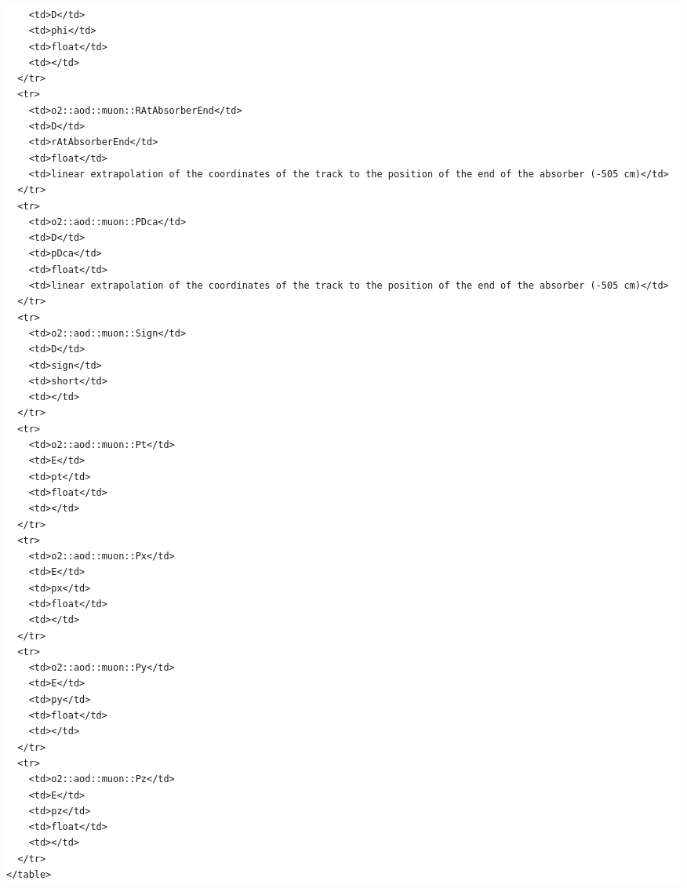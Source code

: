         <td>D</td>
        <td>phi</td>
        <td>float</td>
        <td></td>
      </tr>
      <tr>
        <td>o2::aod::muon::RAtAbsorberEnd</td>
        <td>D</td>
        <td>rAtAbsorberEnd</td>
        <td>float</td>
        <td>linear extrapolation of the coordinates of the track to the position of the end of the absorber (-505 cm)</td>
      </tr>
      <tr>
        <td>o2::aod::muon::PDca</td>
        <td>D</td>
        <td>pDca</td>
        <td>float</td>
        <td>linear extrapolation of the coordinates of the track to the position of the end of the absorber (-505 cm)</td>
      </tr>
      <tr>
        <td>o2::aod::muon::Sign</td>
        <td>D</td>
        <td>sign</td>
        <td>short</td>
        <td></td>
      </tr>
      <tr>
        <td>o2::aod::muon::Pt</td>
        <td>E</td>
        <td>pt</td>
        <td>float</td>
        <td></td>
      </tr>
      <tr>
        <td>o2::aod::muon::Px</td>
        <td>E</td>
        <td>px</td>
        <td>float</td>
        <td></td>
      </tr>
      <tr>
        <td>o2::aod::muon::Py</td>
        <td>E</td>
        <td>py</td>
        <td>float</td>
        <td></td>
      </tr>
      <tr>
        <td>o2::aod::muon::Pz</td>
        <td>E</td>
        <td>pz</td>
        <td>float</td>
        <td></td>
      </tr>
    </table>
  </div>
